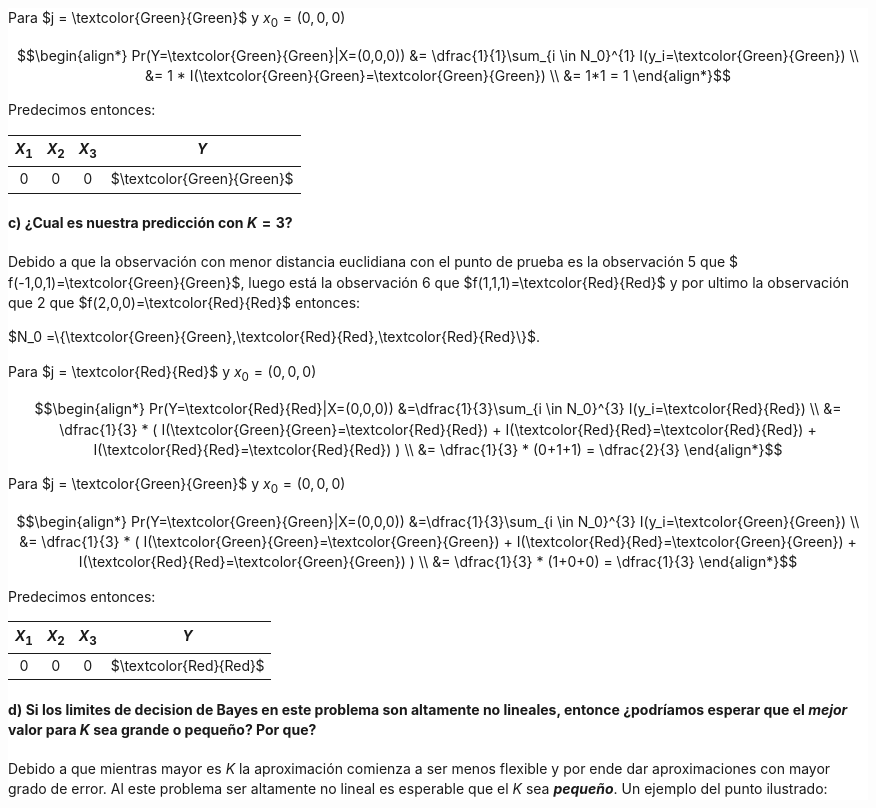 Para $j = \textcolor{Green}{Green}$ y $x_0=(0,0,0)$

$$\begin{align*}
Pr(Y=\textcolor{Green}{Green}|X=(0,0,0)) &= \dfrac{1}{1}\sum_{i \in N_0}^{1} I(y_i=\textcolor{Green}{Green}) \\
&= 1 * I(\textcolor{Green}{Green}=\textcolor{Green}{Green}) \\
&= 1*1 = 1 
\end{align*}$$

Predecimos entonces:

|$X_1$|$X_2$|$X_3$|$Y$|
|:---:|:---:|:---:|:-:|
|0|0|0|$\textcolor{Green}{Green}$|  

#### c) ¿Cual es nuestra predicción con $K = 3$? ####

Debido a que la observación con menor distancia euclidiana con el punto de prueba es la observación 5 que $ f(-1,0,1)=\textcolor{Green}{Green}$, luego está la observación 6 que $f(1,1,1)=\textcolor{Red}{Red}$ y por ultimo la observación que 2 que $f(2,0,0)=\textcolor{Red}{Red}$ entonces:

$N_0 =\{\textcolor{Green}{Green},\textcolor{Red}{Red},\textcolor{Red}{Red}\}$.  

Para $j = \textcolor{Red}{Red}$ y $x_0=(0,0,0)$

$$\begin{align*}
Pr(Y=\textcolor{Red}{Red}|X=(0,0,0)) &=\dfrac{1}{3}\sum_{i \in N_0}^{3} I(y_i=\textcolor{Red}{Red}) \\
&= \dfrac{1}{3} * ( I(\textcolor{Green}{Green}=\textcolor{Red}{Red}) + I(\textcolor{Red}{Red}=\textcolor{Red}{Red}) + I(\textcolor{Red}{Red}=\textcolor{Red}{Red}) ) \\
&= \dfrac{1}{3} * (0+1+1) = \dfrac{2}{3}
\end{align*}$$

Para $j = \textcolor{Green}{Green}$ y $x_0=(0,0,0)$

$$\begin{align*}
Pr(Y=\textcolor{Green}{Green}|X=(0,0,0)) &=\dfrac{1}{3}\sum_{i \in N_0}^{3} I(y_i=\textcolor{Green}{Green}) \\
&= \dfrac{1}{3} * ( I(\textcolor{Green}{Green}=\textcolor{Green}{Green}) + I(\textcolor{Red}{Red}=\textcolor{Green}{Green}) + I(\textcolor{Red}{Red}=\textcolor{Green}{Green}) ) \\
&= \dfrac{1}{3} * (1+0+0) = \dfrac{1}{3}
\end{align*}$$

Predecimos entonces:

|$X_1$|$X_2$|$X_3$|$Y$|
|:---:|:---:|:---:|:-:|
|0|0|0|$\textcolor{Red}{Red}$|  

#### d) Si los limites de decision de Bayes en este problema son altamente no lineales, entonce ¿podríamos esperar que el *mejor* valor para $K$ sea grande o pequeño? Por que? ####  

Debido a que mientras mayor es $K$ la aproximación comienza a ser menos flexible y por ende dar aproximaciones con mayor grado de error.
Al este problema ser altamente no lineal es esperable que el $K$ sea ***pequeño***.
Un ejemplo del punto ilustrado: